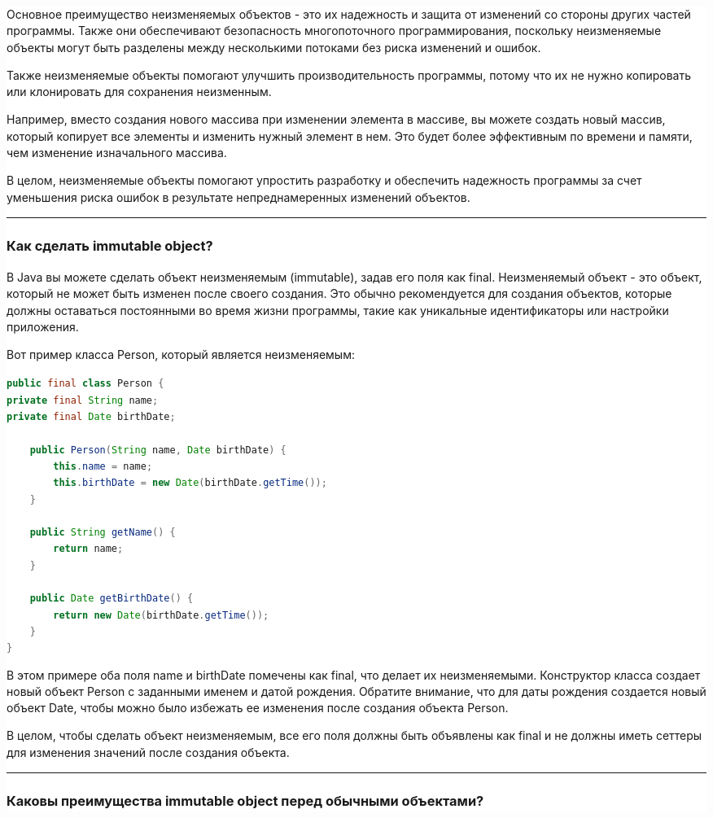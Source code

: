 Основное преимущество неизменяемых объектов - это их надежность и защита от изменений со стороны других частей программы. Также они обеспечивают безопасность многопоточного программирования, поскольку неизменяемые объекты могут быть разделены между несколькими потоками без риска изменений и ошибок.

Также неизменяемые объекты помогают улучшить производительность программы, потому что их не нужно копировать или клонировать для сохранения неизменным.

Например, вместо создания нового массива при изменении элемента в массиве, вы можете создать новый массив, который копирует все элементы и изменить нужный элемент в нем. Это будет более эффективным по времени и памяти, чем изменение изначального массива.

В целом, неизменяемые объекты помогают упростить разработку и обеспечить надежность программы за счет уменьшения риска ошибок в результате непреднамеренных изменений объектов.

--------------------------------------------------------------------------------------------------------------------
### Как сделать immutable object?

В Java вы можете сделать объект неизменяемым (immutable), задав его поля как final. Неизменяемый объект - это объект, который не может быть изменен после своего создания. Это обычно рекомендуется для создания объектов, которые должны оставаться постоянными во время жизни программы, такие как уникальные идентификаторы или настройки приложения.

Вот пример класса Person, который является неизменяемым:
```java
public final class Person {
private final String name;
private final Date birthDate;

    public Person(String name, Date birthDate) {
        this.name = name;
        this.birthDate = new Date(birthDate.getTime());
    }

    public String getName() {
        return name;
    }

    public Date getBirthDate() {
        return new Date(birthDate.getTime());
    }
}
```
В этом примере оба поля name и birthDate помечены как final, что делает их неизменяемыми. Конструктор класса создает новый объект Person с заданными именем и датой рождения. Обратите внимание, что для даты рождения создается новый объект Date, чтобы можно было избежать ее изменения после создания объекта Person.

В целом, чтобы сделать объект неизменяемым, все его поля должны быть объявлены как final и не должны иметь сеттеры для изменения значений после создания объекта.

--------------------------------------------------------------------------------------------------------------------
### Каковы преимущества immutable object перед обычными объектами?
